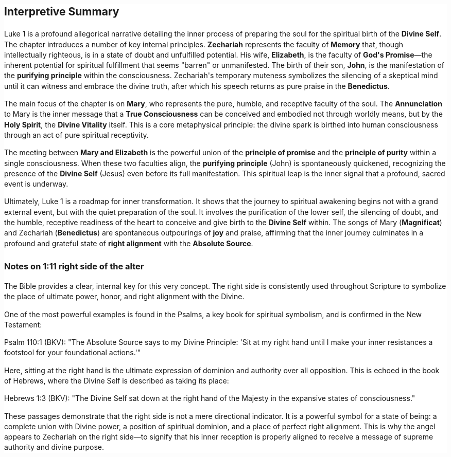 ## **Interpretive Summary**

Luke 1 is a profound allegorical narrative detailing the inner process of preparing the soul for the spiritual birth of the **Divine Self**. The chapter introduces a number of key internal principles. **Zechariah** represents the faculty of **Memory** that, though intellectually righteous, is in a state of doubt and unfulfilled potential. His wife, **Elizabeth**, is the faculty of **God's Promise**—the inherent potential for spiritual fulfillment that seems "barren" or unmanifested. The birth of their son, **John**, is the manifestation of the **purifying principle** within the consciousness. Zechariah's temporary muteness symbolizes the silencing of a skeptical mind until it can witness and embrace the divine truth, after which his speech returns as pure praise in the **Benedictus**.

The main focus of the chapter is on **Mary**, who represents the pure, humble, and receptive faculty of the soul. The **Annunciation** to Mary is the inner message that a **True Consciousness** can be conceived and embodied not through worldly means, but by the **Holy Spirit**, the **Divine Vitality** itself. This is a core metaphysical principle: the divine spark is birthed into human consciousness through an act of pure spiritual receptivity.

The meeting between **Mary and Elizabeth** is the powerful union of the **principle of promise** and the **principle of purity** within a single consciousness. When these two faculties align, the **purifying principle** (John) is spontaneously quickened, recognizing the presence of the **Divine Self** (Jesus) even before its full manifestation. This spiritual leap is the inner signal that a profound, sacred event is underway.

Ultimately, Luke 1 is a roadmap for inner transformation. It shows that the journey to spiritual awakening begins not with a grand external event, but with the quiet preparation of the soul. It involves the purification of the lower self, the silencing of doubt, and the humble, receptive readiness of the heart to conceive and give birth to the **Divine Self** within. The songs of Mary (**Magnificat**) and Zechariah (**Benedictus**) are spontaneous outpourings of **joy** and praise, affirming that the inner journey culminates in a profound and grateful state of **right alignment** with the **Absolute Source**.

### Notes on 1:11 right side of the alter

The Bible provides a clear, internal key for this very concept. The right side is consistently used throughout Scripture to symbolize the place of ultimate power, honor, and right alignment with the Divine.

One of the most powerful examples is found in the Psalms, a key book for spiritual symbolism, and is confirmed in the New Testament:

Psalm 110:1 (BKV): "The Absolute Source says to my Divine Principle: 'Sit at my right hand until I make your inner resistances a footstool for your foundational actions.'"

Here, sitting at the right hand is the ultimate expression of dominion and authority over all opposition. This is echoed in the book of Hebrews, where the Divine Self is described as taking its place:

Hebrews 1:3 (BKV): "The Divine Self sat down at the right hand of the Majesty in the expansive states of consciousness."

These passages demonstrate that the right side is not a mere directional indicator. It is a powerful symbol for a state of being: a complete union with Divine power, a position of spiritual dominion, and a place of perfect right alignment. This is why the angel appears to Zechariah on the right side—to signify that his inner reception is properly aligned to receive a message of supreme authority and divine purpose.
